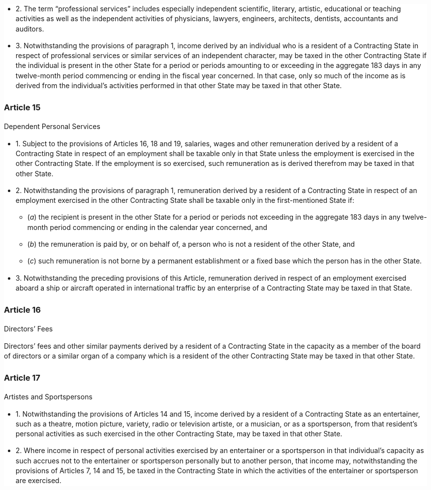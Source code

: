   * 2. The term “professional services” includes especially independent scientific, literary, artistic, educational or teaching activities as well as the independent activities of physicians, lawyers, engineers, architects, dentists, accountants and auditors.

  * 3. Notwithstanding the provisions of paragraph 1, income derived by an individual who is a resident of a Contracting State in respect of professional services or similar services of an independent character, may be taxed in the other Contracting State if the individual is present in the other State for a period or periods amounting to or exceeding in the aggregate 183 days in any twelve-month period commencing or ending in the fiscal year concerned. In that case, only so much of the income as is derived from the individual’s activities performed in that other State may be taxed in that other State.

### Article 15  
Dependent Personal Services

  * 1. Subject to the provisions of Articles 16, 18 and 19, salaries, wages and other remuneration derived by a resident of a Contracting State in respect of an employment shall be taxable only in that State unless the employment is exercised in the other Contracting State. If the employment is so exercised, such remuneration as is derived therefrom may be taxed in that other State.

  * 2. Notwithstanding the provisions of paragraph 1, remuneration derived by a resident of a Contracting State in respect of an employment exercised in the other Contracting State shall be taxable only in the first-mentioned State if:

    * (_a_) the recipient is present in the other State for a period or periods not exceeding in the aggregate 183 days in any twelve-month period commencing or ending in the calendar year concerned, and

    * (_b_) the remuneration is paid by, or on behalf of, a person who is not a resident of the other State, and

    * (_c_) such remuneration is not borne by a permanent establishment or a fixed base which the person has in the other State.

  * 3. Notwithstanding the preceding provisions of this Article, remuneration derived in respect of an employment exercised aboard a ship or aircraft operated in international traffic by an enterprise of a Contracting State may be taxed in that State.

### Article 16  
Directors’ Fees

Directors’ fees and other similar payments derived by a resident of a Contracting State in the capacity as a member of the board of directors or a similar organ of a company which is a resident of the other Contracting State may be taxed in that other State.

### Article 17  
Artistes and Sportspersons

  * 1. Notwithstanding the provisions of Articles 14 and 15, income derived by a resident of a Contracting State as an entertainer, such as a theatre, motion picture, variety, radio or television artiste, or a musician, or as a sportsperson, from that resident’s personal activities as such exercised in the other Contracting State, may be taxed in that other State.

  * 2. Where income in respect of personal activities exercised by an entertainer or a sportsperson in that individual’s capacity as such accrues not to the entertainer or sportsperson personally but to another person, that income may, notwithstanding the provisions of Articles 7, 14 and 15, be taxed in the Contracting State in which the activities of the entertainer or sportsperson are exercised.
